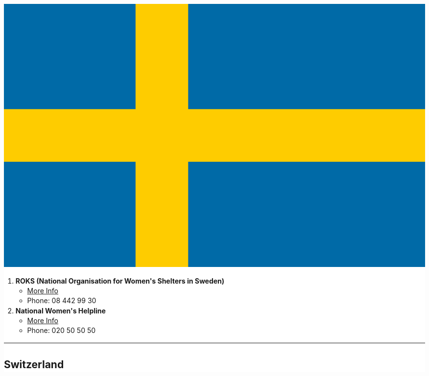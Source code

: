 ![Sweden Flag](./flags/Sweden.png)

1. **ROKS (National Organisation for Women's Shelters in Sweden)**
   - [More Info](https://www.roks.se/)
   - Phone: 08 442 99 30
1. **National Women's Helpline**
   - [More Info](https://kvinnofridslinjen.se/en/)
   - Phone: 020 50 50 50

---

## Switzerland